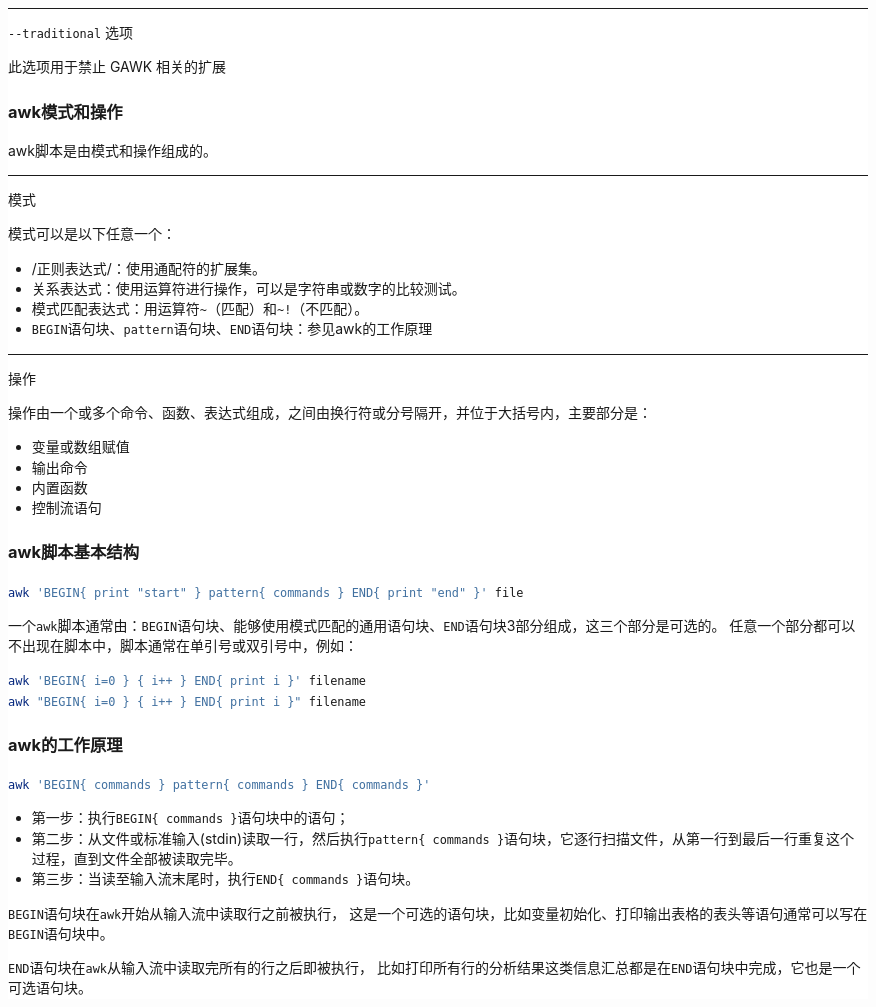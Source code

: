***
`--traditional` 选项

此选项用于禁止 GAWK 相关的扩展

### awk模式和操作

awk脚本是由模式和操作组成的。

***
模式

模式可以是以下任意一个：

+ /正则表达式/：使用通配符的扩展集。
+ 关系表达式：使用运算符进行操作，可以是字符串或数字的比较测试。
+ 模式匹配表达式：用运算符`~`（匹配）和`~!`（不匹配）。
+ `BEGIN`语句块、`pattern`语句块、`END`语句块：参见awk的工作原理

***
操作

操作由一个或多个命令、函数、表达式组成，之间由换行符或分号隔开，并位于大括号内，主要部分是：

+ 变量或数组赋值
+ 输出命令
+ 内置函数
+ 控制流语句

### awk脚本基本结构

```bash
awk 'BEGIN{ print "start" } pattern{ commands } END{ print "end" }' file
```

一个`awk`脚本通常由：`BEGIN`语句块、能够使用模式匹配的通用语句块、`END`语句块3部分组成，这三个部分是可选的。
任意一个部分都可以不出现在脚本中，脚本通常在单引号或双引号中，例如：

```bash
awk 'BEGIN{ i=0 } { i++ } END{ print i }' filename
awk "BEGIN{ i=0 } { i++ } END{ print i }" filename
```

### awk的工作原理

```bash
awk 'BEGIN{ commands } pattern{ commands } END{ commands }'
```

+ 第一步：执行`BEGIN{ commands }`语句块中的语句；
+ 第二步：从文件或标准输入(stdin)读取一行，然后执行`pattern{ commands }`语句块，它逐行扫描文件，从第一行到最后一行重复这个过程，直到文件全部被读取完毕。
+ 第三步：当读至输入流末尾时，执行`END{ commands }`语句块。

`BEGIN`语句块在`awk`开始从输入流中读取行之前被执行，
这是一个可选的语句块，比如变量初始化、打印输出表格的表头等语句通常可以写在`BEGIN`语句块中。

`END`语句块在`awk`从输入流中读取完所有的行之后即被执行，
比如打印所有行的分析结果这类信息汇总都是在`END`语句块中完成，它也是一个可选语句块。
